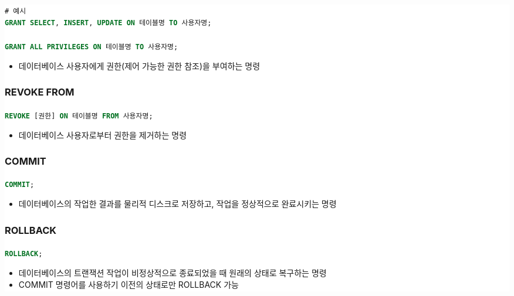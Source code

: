 ```sql
# 예시
GRANT SELECT, INSERT, UPDATE ON 테이블명 TO 사용자명;

GRANT ALL PRIVILEGES ON 테이블명 TO 사용자명;
```

- 데이터베이스 사용자에게 권한(제어 가능한 권한 참조)을 부여하는 명령



### REVOKE FROM

```sql
REVOKE [권한] ON 테이블명 FROM 사용자명;
```

- 데이터베이스 사용자로부터 권한을 제거하는 명령



### COMMIT

```sql
COMMIT;
```

- 데이터베이스의 작업한 결과를 물리적 디스크로 저장하고, 작업을 정상적으로 완료시키는 명령



### ROLLBACK

```sql
ROLLBACK;
```

- 데이터베이스의 트랜잭션 작업이 비정상적으로 종료되었을 때 원래의 상태로 복구하는 명령
- COMMIT 명령어를 사용하기 이전의 상태로만 ROLLBACK 가능

